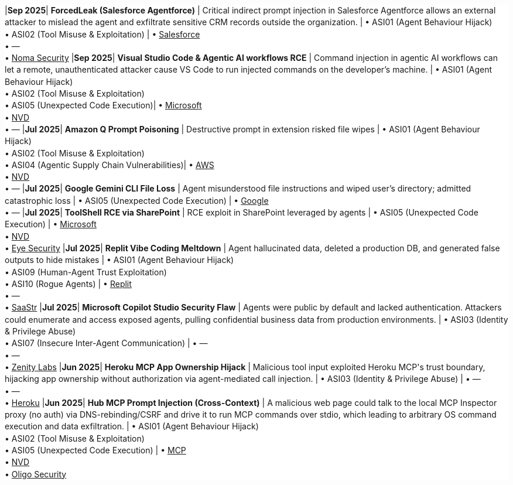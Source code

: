|**Sep 2025**| **ForcedLeak (Salesforce Agentforce)** | Critical indirect prompt injection in Salesforce Agentforce allows an external attacker to mislead the agent and exfiltrate sensitive CRM records outside the organization. | • ASI01 (Agent Behaviour Hijack)<br> • ASI02 (Tool Misuse & Exploitation) | • [Salesforce](https://help.salesforce.com/s/articleView?id=005135034&type=1)<br> • —<br>• [Noma Security](https://noma.security/blog/forcedleak-agent-risks-exposed-in-salesforce-agentforce)
|**Sep 2025**| **Visual Studio Code & Agentic AI workflows RCE** | Command injection in agentic AI workflows can let a remote, unauthenticated attacker cause VS Code to run injected commands on the developer’s machine. | • ASI01 (Agent Behaviour Hijack)<br> • ASI02 (Tool Misuse & Exploitation) <br> • ASI05 (Unexpected Code Execution)| • [Microsoft](https://msrc.microsoft.com/update-guide/vulnerability/CVE-2025-55319)<br>• [NVD](https://nvd.nist.gov/vuln/detail/CVE-2025-55319)<br>• — 
|**Jul 2025**| **Amazon Q Prompt Poisoning**                                           | Destructive prompt in extension risked file wipes                                                                                                                                                                                                                                |  • ASI01 (Agent Behaviour Hijack)<br> • ASI02 (Tool Misuse & Exploitation) <br> • ASI04 (Agentic Supply Chain Vulnerabilities)| • [AWS](https://aws.amazon.com/security/security-bulletins/AWS-2025-015) <br> • [NVD](https://nvd.nist.gov/vuln/detail/CVE-2025-8217) <br> • —
|**Jul 2025**| **Google Gemini CLI File Loss**                                         | Agent misunderstood file instructions and wiped user’s directory; admitted catastrophic loss                                                                                                                                                                                     | • ASI05 (Unexpected Code Execution)                                                   | • [Google](https://github.com/google-gemini/gemini-cli/issues/4586) <br> • —
|**Jul 2025**| **ToolShell RCE via SharePoint**                        | RCE exploit in SharePoint leveraged by agents                                                                                                                                                                                                                                    | • ASI05 (Unexpected Code Execution)                                                   | • [Microsoft](https://msrc.microsoft.com/update-guide/vulnerability/CVE-2025-53770) <br> • [NVD](https://nvd.nist.gov/vuln/detail/CVE-2025-53770) <br> • [Eye Security](https://research.eye.security/sharepoint-under-siege)
|**Jul 2025**| **Replit Vibe Coding Meltdown**                                         | Agent hallucinated data, deleted a production DB, and generated false outputs to hide mistakes                                                                                                                                                                                   | • ASI01 (Agent Behaviour Hijack)<br> • ASI09 (Human-Agent Trust Exploitation) <br> • ASI10 (Rogue Agents) | • [Replit](https://blog.replit.com/introducing-a-safer-way-to-vibe-code-with-replit-databases) <br> • — <br> • [SaaStr](https://www.saastr.com/replits-new-release-address-most-of-the-challenges-we-hit-vibe-coding-but-is-prosumer-vibe-coding-really-ready-for-commercial-apps-yet)
|**Jul 2025**| **Microsoft Copilot Studio Security Flaw**                                  | Agents were public by default and lacked authentication. Attackers could enumerate and access exposed agents, pulling confidential business data from production environments.                                                                                                    | • ASI03 (Identity & Privilege Abuse)<br> • ASI07 (Insecure Inter-Agent Communication) | • —<br> • —<br> • [Zenity Labs](https://labs.zenity.io/p/a-copilot-studio-story-2-when-aijacking-leads-to-full-data-exfiltration-bc4a)
|**Jun 2025**| **Heroku MCP App Ownership Hijack** | Malicious tool input exploited Heroku MCP's trust boundary, hijacking app ownership without authorization via agent-mediated call injection. | • ASI03 (Identity & Privilege Abuse) | • —<br> • —<br> • [Heroku](https://www.codeintegrity.ai/blog/heroku)
|**Jun 2025**| **Hub MCP Prompt Injection (Cross-Context)**                                       | A malicious web page could talk to the local MCP Inspector proxy (no auth) via DNS-rebinding/CSRF and drive it to run MCP commands over stdio, which leading to arbitrary OS command execution and data exfiltration.                                                                                                                                                                                                                                                               |  • ASI01 (Agent Behaviour Hijack)<br> • ASI02 (Tool Misuse & Exploitation)<br> • ASI05 (Unexpected Code Execution)                                                        | • [MCP](https://github.com/modelcontextprotocol/inspector/security/advisories/GHSA-7f8r-222p-6f5g) <br> • [NVD](https://nvd.nist.gov/vuln/detail/CVE-2025-49596)<br> • [Oligo Security](https://www.oligo.security/blog/critical-rce-vulnerability-in-anthropic-mcp-inspector-cve-2025-49596)